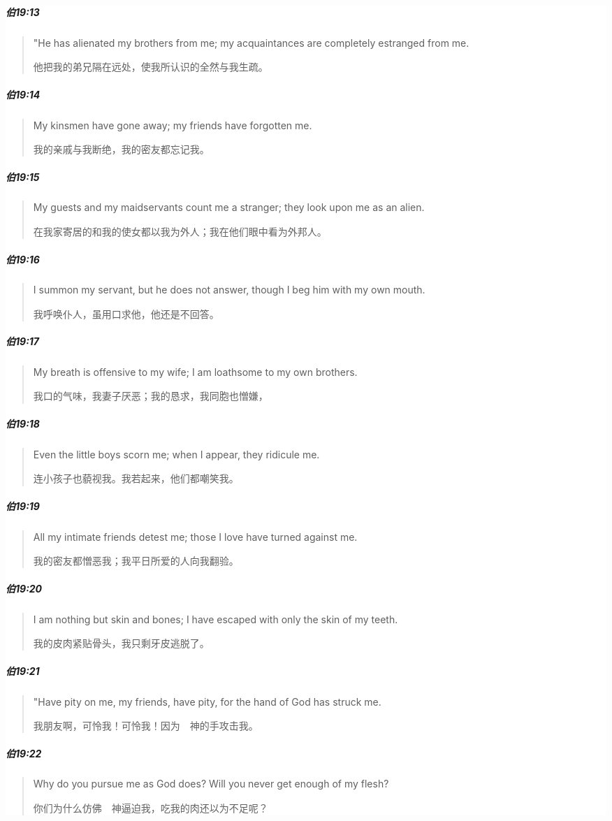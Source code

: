 
##### 伯19:13
> "He has alienated my brothers from me; my acquaintances are completely estranged from me.
>
> 他把我的弟兄隔在远处，使我所认识的全然与我生疏。


##### 伯19:14
> My kinsmen have gone away; my friends have forgotten me.
>
> 我的亲戚与我断绝，我的密友都忘记我。


##### 伯19:15
> My guests and my maidservants count me a stranger; they look upon me as an alien.
>
> 在我家寄居的和我的使女都以我为外人；我在他们眼中看为外邦人。


##### 伯19:16
> I summon my servant, but he does not answer, though I beg him with my own mouth.
>
> 我呼唤仆人，虽用口求他，他还是不回答。


##### 伯19:17
> My breath is offensive to my wife; I am loathsome to my own brothers.
>
> 我口的气味，我妻子厌恶；我的恳求，我同胞也憎嫌，


##### 伯19:18
> Even the little boys scorn me; when I appear, they ridicule me.
>
> 连小孩子也藐视我。我若起来，他们都嘲笑我。


##### 伯19:19
> All my intimate friends detest me; those I love have turned against me.
>
> 我的密友都憎恶我；我平日所爱的人向我翻验。


##### 伯19:20
> I am nothing but skin and bones; I have escaped with only the skin of my teeth.
>
> 我的皮肉紧贴骨头，我只剩牙皮逃脱了。


##### 伯19:21
> "Have pity on me, my friends, have pity, for the hand of God has struck me.
>
> 我朋友啊，可怜我！可怜我！因为　神的手攻击我。


##### 伯19:22
> Why do you pursue me as God does? Will you never get enough of my flesh?
>
> 你们为什么仿佛　神逼迫我，吃我的肉还以为不足呢？
